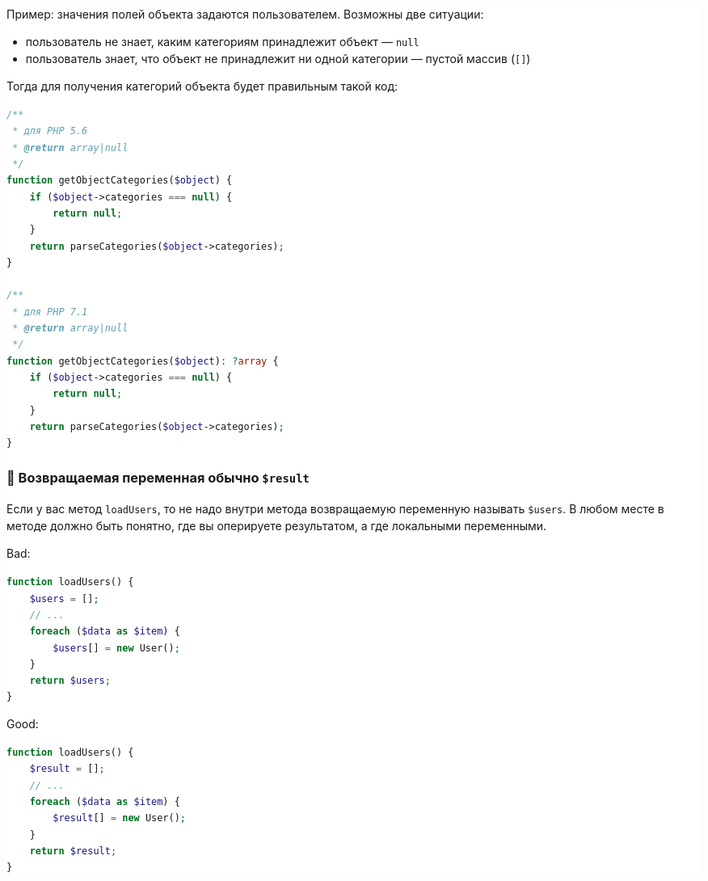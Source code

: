 Пример: значения полей объекта задаются пользователем. Возможны две ситуации:
- пользователь не знает, каким категориям принадлежит объект — `null`
- пользователь знает, что объект не принадлежит ни одной категории — пустой массив (`[]`)

Тогда для получения категорий объекта будет правильным такой код:

```php
/**
 * для PHP 5.6
 * @return array|null
 */
function getObjectCategories($object) {
    if ($object->categories === null) {
        return null;
    }
    return parseCategories($object->categories);
}

/**
 * для PHP 7.1
 * @return array|null
 */
function getObjectCategories($object): ?array {
    if ($object->categories === null) {
        return null;
    }
    return parseCategories($object->categories);
}
```

### 📖 Возвращаемая переменная обычно `$result`
Если у вас метод `loadUsers`, то не надо внутри метода возвращаемую переменную называть `$users`. В любом месте в методе должно быть понятно, где вы оперируете результатом, а где локальными переменными.

Bad:
```php
function loadUsers() {
    $users = [];
    // ...
    foreach ($data as $item) {
        $users[] = new User();
    }
    return $users;
}
```

Good:
```php
function loadUsers() {
    $result = [];
    // ...
    foreach ($data as $item) {
        $result[] = new User();
    }
    return $result;
}
```
